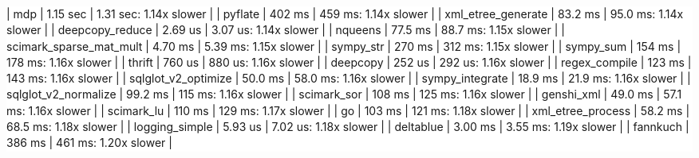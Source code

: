 | mdp                        | 1.15 sec                                                                                                        | 1.31 sec: 1.14x slower                                                                                                |
| pyflate                    | 402 ms                                                                                                          | 459 ms: 1.14x slower                                                                                                  |
| xml_etree_generate         | 83.2 ms                                                                                                         | 95.0 ms: 1.14x slower                                                                                                 |
| deepcopy_reduce            | 2.69 us                                                                                                         | 3.07 us: 1.14x slower                                                                                                 |
| nqueens                    | 77.5 ms                                                                                                         | 88.7 ms: 1.15x slower                                                                                                 |
| scimark_sparse_mat_mult    | 4.70 ms                                                                                                         | 5.39 ms: 1.15x slower                                                                                                 |
| sympy_str                  | 270 ms                                                                                                          | 312 ms: 1.15x slower                                                                                                  |
| sympy_sum                  | 154 ms                                                                                                          | 178 ms: 1.16x slower                                                                                                  |
| thrift                     | 760 us                                                                                                          | 880 us: 1.16x slower                                                                                                  |
| deepcopy                   | 252 us                                                                                                          | 292 us: 1.16x slower                                                                                                  |
| regex_compile              | 123 ms                                                                                                          | 143 ms: 1.16x slower                                                                                                  |
| sqlglot_v2_optimize        | 50.0 ms                                                                                                         | 58.0 ms: 1.16x slower                                                                                                 |
| sympy_integrate            | 18.9 ms                                                                                                         | 21.9 ms: 1.16x slower                                                                                                 |
| sqlglot_v2_normalize       | 99.2 ms                                                                                                         | 115 ms: 1.16x slower                                                                                                  |
| scimark_sor                | 108 ms                                                                                                          | 125 ms: 1.16x slower                                                                                                  |
| genshi_xml                 | 49.0 ms                                                                                                         | 57.1 ms: 1.16x slower                                                                                                 |
| scimark_lu                 | 110 ms                                                                                                          | 129 ms: 1.17x slower                                                                                                  |
| go                         | 103 ms                                                                                                          | 121 ms: 1.18x slower                                                                                                  |
| xml_etree_process          | 58.2 ms                                                                                                         | 68.5 ms: 1.18x slower                                                                                                 |
| logging_simple             | 5.93 us                                                                                                         | 7.02 us: 1.18x slower                                                                                                 |
| deltablue                  | 3.00 ms                                                                                                         | 3.55 ms: 1.19x slower                                                                                                 |
| fannkuch                   | 386 ms                                                                                                          | 461 ms: 1.20x slower                                                                                                  |